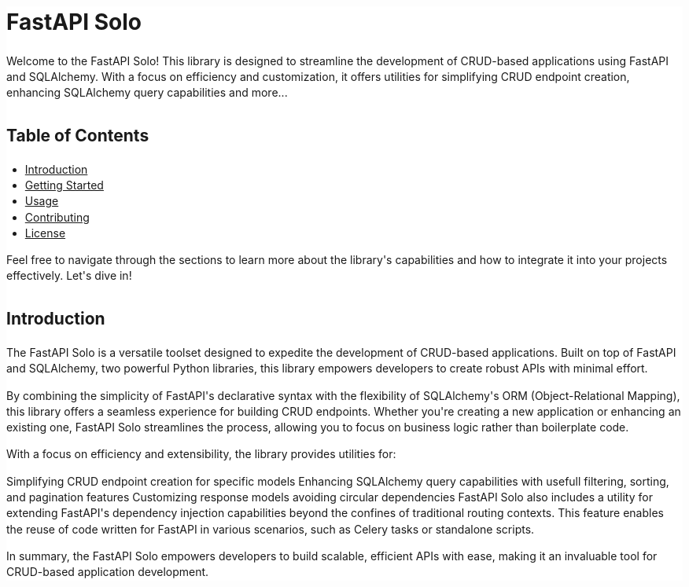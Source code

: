 # FastAPI Solo

Welcome to the FastAPI Solo! This library is designed to streamline the development of CRUD-based applications using FastAPI and SQLAlchemy. With a focus on efficiency and customization, it offers utilities for simplifying CRUD endpoint creation, enhancing SQLAlchemy query capabilities and more...

## Table of Contents

- [Introduction](#introduction)
- [Getting Started](getting-started)
- [Usage](#usage)
- [Contributing](#contributing)
- [License](#license)

Feel free to navigate through the sections to learn more about the library's capabilities and how to integrate it into your projects effectively. Let's dive in!

## Introduction

The FastAPI Solo is a versatile toolset designed to expedite the development of CRUD-based applications. Built on top of FastAPI and SQLAlchemy, two powerful Python libraries, this library empowers developers to create robust APIs with minimal effort.

By combining the simplicity of FastAPI's declarative syntax with the flexibility of SQLAlchemy's ORM (Object-Relational Mapping), this library offers a seamless experience for building CRUD endpoints. Whether you're creating a new application or enhancing an existing one, FastAPI Solo streamlines the process, allowing you to focus on business logic rather than boilerplate code.

With a focus on efficiency and extensibility, the library provides utilities for:

Simplifying CRUD endpoint creation for specific models
Enhancing SQLAlchemy query capabilities with usefull filtering, sorting, and pagination features
Customizing response models avoiding circular dependencies
FastAPI Solo also includes a utility for extending FastAPI's dependency injection capabilities beyond the confines of traditional routing contexts. This feature enables the reuse of code written for FastAPI in various scenarios, such as Celery tasks or standalone scripts.

In summary, the FastAPI Solo empowers developers to build scalable, efficient APIs with ease, making it an invaluable tool for CRUD-based application development.
